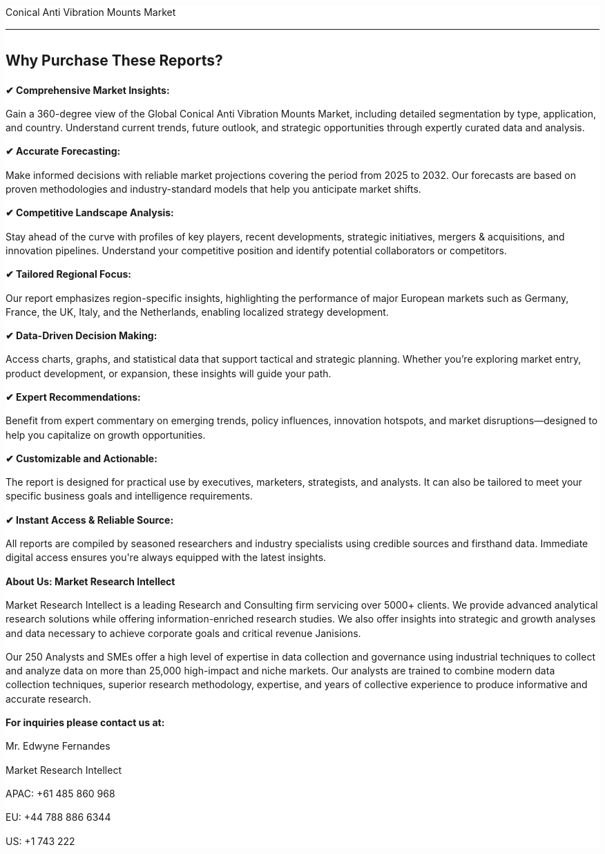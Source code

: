 Conical Anti Vibration Mounts Market</a></span></p></blockquote><hr /><h2>Why Purchase These Reports?</h2><p><strong>✔ Comprehensive Market Insights:</strong></p><p>Gain a 360-degree view of the Global Conical Anti Vibration Mounts Market, including detailed segmentation by type, application, and country. Understand current trends, future outlook, and strategic opportunities through expertly curated data and analysis.</p><p><strong>✔ Accurate Forecasting:</strong></p><p>Make informed decisions with reliable market projections covering the period from 2025 to 2032. Our forecasts are based on proven methodologies and industry-standard models that help you anticipate market shifts.</p><p><strong>✔ Competitive Landscape Analysis:</strong></p><p>Stay ahead of the curve with profiles of key players, recent developments, strategic initiatives, mergers &amp; acquisitions, and innovation pipelines. Understand your competitive position and identify potential collaborators or competitors.</p><p><strong>✔ Tailored Regional Focus:</strong></p><p>Our report emphasizes region-specific insights, highlighting the performance of major European markets such as Germany, France, the UK, Italy, and the Netherlands, enabling localized strategy development.</p><p><strong>✔ Data-Driven Decision Making:</strong></p><p>Access charts, graphs, and statistical data that support tactical and strategic planning. Whether you&rsquo;re exploring market entry, product development, or expansion, these insights will guide your path.</p><p><strong>✔ Expert Recommendations:</strong></p><p>Benefit from expert commentary on emerging trends, policy influences, innovation hotspots, and market disruptions&mdash;designed to help you capitalize on growth opportunities.</p><p><strong>✔ Customizable and Actionable:</strong></p><p>The report is designed for practical use by executives, marketers, strategists, and analysts. It can also be tailored to meet your specific business goals and intelligence requirements.</p><p><strong>✔ Instant Access &amp; Reliable Source:</strong></p><p>All reports are compiled by seasoned researchers and industry specialists using credible sources and firsthand data. Immediate digital access ensures you're always equipped with the latest insights.</p><p><strong><span class="font-[700]">About Us: Market Research Intellect</span></strong></p><p><span class="">Market Research Intellect is a leading Research and Consulting firm servicing over 5000+ clients. We provide advanced analytical research solutions while offering information-enriched research studies.&nbsp;</span>We also offer insights into strategic and growth analyses and data necessary to achieve corporate goals and critical revenue Janisions.</p><p><span class="">Our 250 Analysts and SMEs offer a high level of expertise in data collection and governance using industrial techniques to collect and analyze data on more than 25,000 high-impact and niche markets. Our analysts are trained to combine modern data collection techniques, superior research methodology, expertise, and years of collective experience to produce informative and accurate research.</span></p><p><strong>For inquiries please contact us at:</strong></p><p>Mr. Edwyne Fernandes</p><p>Market Research Intellect</p><p>APAC: +61 485 860 968</p><p>EU: +44 788 886 6344</p><p>US: +1 743 222